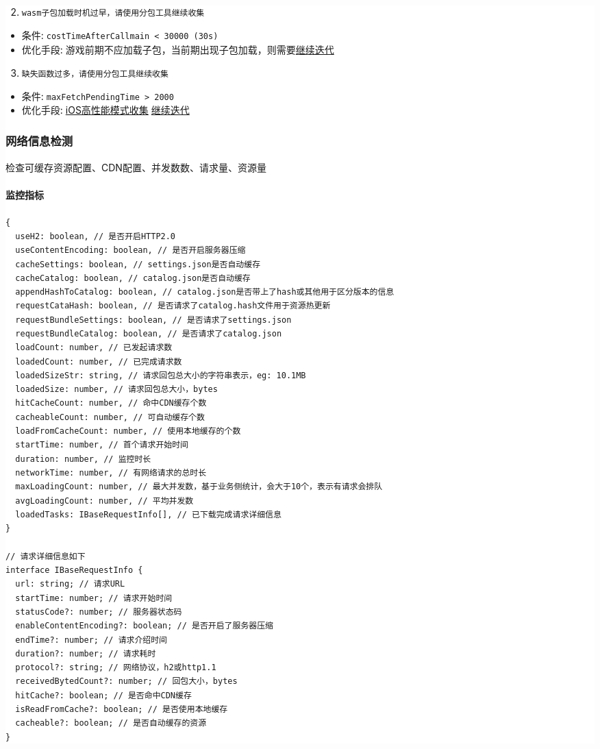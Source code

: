 2. `wasm子包加载时机过早，请使用分包工具继续收集`
- 条件: `costTimeAfterCallmain < 30000 (30s)`
- 优化手段: 游戏前期不应加载子包，当前期出现子包加载，则需要[继续迭代](WasmSplit.md#迭代流程)

3. `缺失函数过多，请使用分包工具继续收集`
- 条件: `maxFetchPendingTime > 2000`
- 优化手段: [iOS高性能模式收集](WasmSplit.md#ios-高性能模式收集很卡)  [继续迭代](WasmSplit.md#迭代流程)


### 网络信息检测
检查可缓存资源配置、CDN配置、并发数数、请求量、资源量

#### 监控指标
```
{
  useH2: boolean, // 是否开启HTTP2.0
  useContentEncoding: boolean, // 是否开启服务器压缩
  cacheSettings: boolean, // settings.json是否自动缓存
  cacheCatalog: boolean, // catalog.json是否自动缓存
  appendHashToCatalog: boolean, // catalog.json是否带上了hash或其他用于区分版本的信息
  requestCataHash: boolean, // 是否请求了catalog.hash文件用于资源热更新
  requestBundleSettings: boolean, // 是否请求了settings.json
  requestBundleCatalog: boolean, // 是否请求了catalog.json
  loadCount: number, // 已发起请求数
  loadedCount: number, // 已完成请求数
  loadedSizeStr: string, // 请求回包总大小的字符串表示，eg: 10.1MB
  loadedSize: number, // 请求回包总大小，bytes
  hitCacheCount: number, // 命中CDN缓存个数
  cacheableCount: number, // 可自动缓存个数
  loadFromCacheCount: number, // 使用本地缓存的个数
  startTime: number, // 首个请求开始时间
  duration: number, // 监控时长
  networkTime: number, // 有网络请求的总时长
  maxLoadingCount: number, // 最大并发数，基于业务侧统计，会大于10个，表示有请求会排队
  avgLoadingCount: number, // 平均并发数
  loadedTasks: IBaseRequestInfo[], // 已下载完成请求详细信息
}

// 请求详细信息如下
interface IBaseRequestInfo {
  url: string; // 请求URL
  startTime: number; // 请求开始时间
  statusCode?: number; // 服务器状态码
  enableContentEncoding?: boolean; // 是否开启了服务器压缩
  endTime?: number; // 请求介绍时间
  duration?: number; // 请求耗时
  protocol?: string; // 网络协议，h2或http1.1
  receivedBytedCount?: number; // 回包大小，bytes
  hitCache?: boolean; // 是否命中CDN缓存
  isReadFromCache?: boolean; // 是否使用本地缓存
  cacheable?: boolean; // 是否自动缓存的资源
}

```
